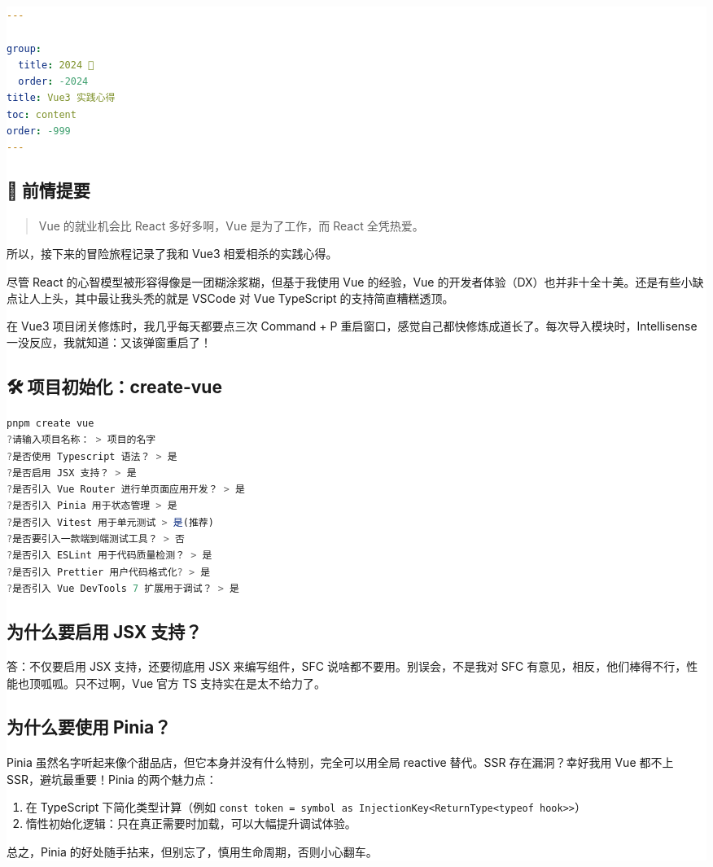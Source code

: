 ```yaml
---

group:
  title: 2024 🐲
  order: -2024
title: Vue3 实践心得
toc: content
order: -999
---
```


## 🌟 前情提要

> Vue 的就业机会比 React 多好多啊，Vue 是为了工作，而 React 全凭热爱。

所以，接下来的冒险旅程记录了我和 Vue3 相爱相杀的实践心得。

尽管 React 的心智模型被形容得像是一团糊涂浆糊，但基于我使用 Vue 的经验，Vue 的开发者体验（DX）也并非十全十美。还是有些小缺点让人上头，其中最让我头秃的就是 VSCode 对 Vue TypeScript 的支持简直糟糕透顶。

在 Vue3 项目闭关修炼时，我几乎每天都要点三次 Command + P 重启窗口，感觉自己都快修炼成道长了。每次导入模块时，Intellisense 一没反应，我就知道：又该弹窗重启了！

## 🛠️ 项目初始化：create-vue

```js
pnpm create vue
?请输入项目名称： > 项目的名字
?是否使用 Typescript 语法？ > 是
?是否启用 JSX 支持？ > 是
?是否引入 Vue Router 进行单页面应用开发？ > 是
?是否引入 Pinia 用于状态管理 > 是
?是否引入 Vitest 用于单元测试 > 是(推荐)
?是否要引入一款端到端测试工具？ > 否
?是否引入 ESLint 用于代码质量检测？ > 是
?是否引入 Prettier 用户代码格式化? > 是
?是否引入 Vue DevTools 7 扩展用于调试？ > 是
```

## 为什么要启用 JSX 支持？

答：不仅要启用 JSX 支持，还要彻底用 JSX 来编写组件，SFC 说啥都不要用。别误会，不是我对 SFC 有意见，相反，他们棒得不行，性能也顶呱呱。只不过啊，Vue 官方 TS 支持实在是太不给力了。

## 为什么要使用 Pinia？

Pinia 虽然名字听起来像个甜品店，但它本身并没有什么特别，完全可以用全局 reactive 替代。SSR 存在漏洞？幸好我用 Vue 都不上 SSR，避坑最重要！Pinia 的两个魅力点：

1. 在 TypeScript 下简化类型计算（例如 `const token = symbol as InjectionKey<ReturnType<typeof hook>>`）
2. 惰性初始化逻辑：只在真正需要时加载，可以大幅提升调试体验。

总之，Pinia 的好处随手拈来，但别忘了，慎用生命周期，否则小心翻车。
